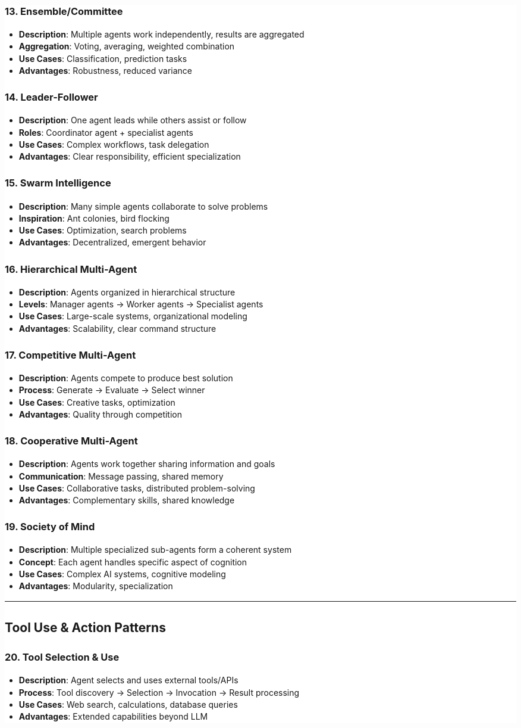 ### 13. **Ensemble/Committee**
- **Description**: Multiple agents work independently, results are aggregated
- **Aggregation**: Voting, averaging, weighted combination
- **Use Cases**: Classification, prediction tasks
- **Advantages**: Robustness, reduced variance

### 14. **Leader-Follower**
- **Description**: One agent leads while others assist or follow
- **Roles**: Coordinator agent + specialist agents
- **Use Cases**: Complex workflows, task delegation
- **Advantages**: Clear responsibility, efficient specialization

### 15. **Swarm Intelligence**
- **Description**: Many simple agents collaborate to solve problems
- **Inspiration**: Ant colonies, bird flocking
- **Use Cases**: Optimization, search problems
- **Advantages**: Decentralized, emergent behavior

### 16. **Hierarchical Multi-Agent**
- **Description**: Agents organized in hierarchical structure
- **Levels**: Manager agents → Worker agents → Specialist agents
- **Use Cases**: Large-scale systems, organizational modeling
- **Advantages**: Scalability, clear command structure

### 17. **Competitive Multi-Agent**
- **Description**: Agents compete to produce best solution
- **Process**: Generate → Evaluate → Select winner
- **Use Cases**: Creative tasks, optimization
- **Advantages**: Quality through competition

### 18. **Cooperative Multi-Agent**
- **Description**: Agents work together sharing information and goals
- **Communication**: Message passing, shared memory
- **Use Cases**: Collaborative tasks, distributed problem-solving
- **Advantages**: Complementary skills, shared knowledge

### 19. **Society of Mind**
- **Description**: Multiple specialized sub-agents form a coherent system
- **Concept**: Each agent handles specific aspect of cognition
- **Use Cases**: Complex AI systems, cognitive modeling
- **Advantages**: Modularity, specialization

---

## Tool Use & Action Patterns

### 20. **Tool Selection & Use**
- **Description**: Agent selects and uses external tools/APIs
- **Process**: Tool discovery → Selection → Invocation → Result processing
- **Use Cases**: Web search, calculations, database queries
- **Advantages**: Extended capabilities beyond LLM
